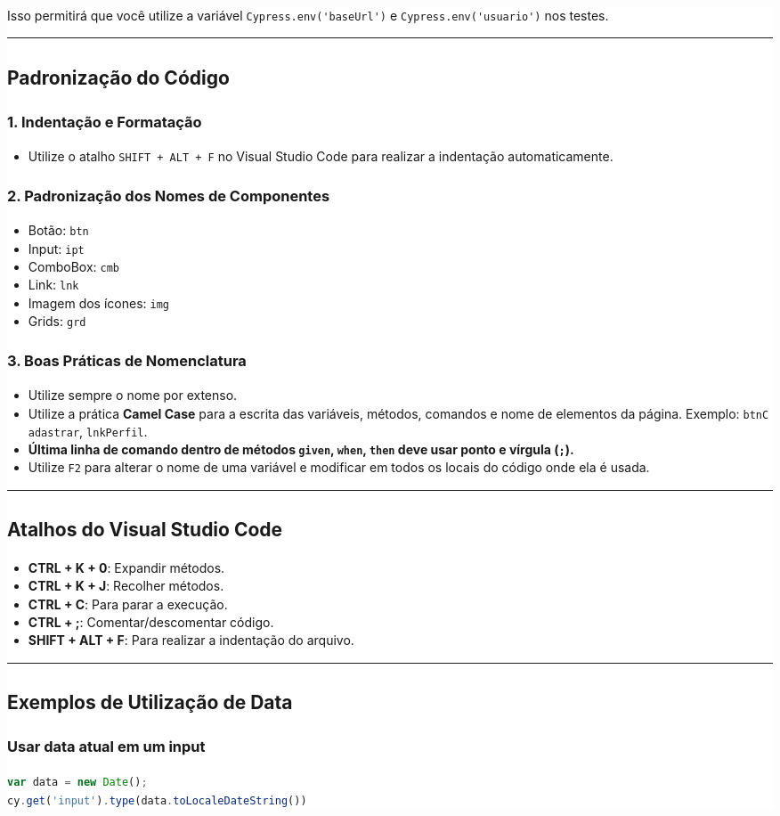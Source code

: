 Isso permitirá que você utilize a variável `Cypress.env('baseUrl')` e `Cypress.env('usuario')` nos testes.

---

## Padronização do Código

### 1. **Indentação e Formatação**

- Utilize o atalho `SHIFT + ALT + F` no Visual Studio Code para realizar a indentação automaticamente.
  
### 2. **Padronização dos Nomes de Componentes**

- Botão: `btn`
- Input: `ipt`
- ComboBox: `cmb`
- Link: `lnk`
- Imagem dos ícones: `img`
- Grids: `grd`

### 3. **Boas Práticas de Nomenclatura**

- Utilize sempre o nome por extenso.
- Utilize a prática **Camel Case** para a escrita das variáveis, métodos, comandos e nome de elementos da página. Exemplo: `btnCadastrar`, `lnkPerfil`.
- **Última linha de comando dentro de métodos `given`, `when`, `then` deve usar ponto e vírgula (`;`).**
- Utilize `F2` para alterar o nome de uma variável e modificar em todos os locais do código onde ela é usada.

---

## Atalhos do Visual Studio Code

- **CTRL + K + 0**: Expandir métodos.
- **CTRL + K + J**: Recolher métodos.
- **CTRL + C**: Para parar a execução.
- **CTRL + ;**: Comentar/descomentar código.
- **SHIFT + ALT + F**: Para realizar a indentação do arquivo.

---

## Exemplos de Utilização de Data

### Usar data atual em um input

```javascript
var data = new Date();
cy.get('input').type(data.toLocaleDateString())
```
